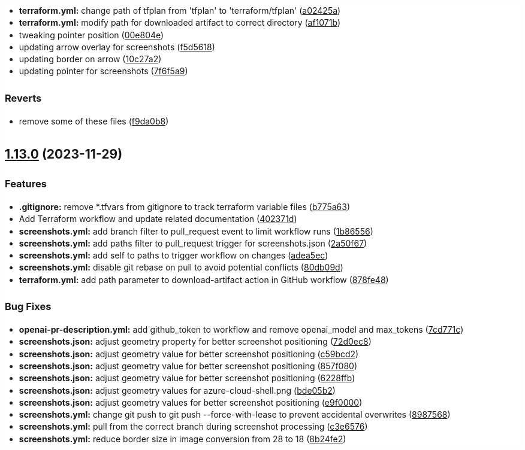 * **terraform.yml:** change path of tfplan from 'tfplan' to 'terraform/tfplan' ([a02425a](https://github.com/jmaero/devops-toolkit/commit/a02425a5056b8ca2bee52e0b1e461f866fa6136d))
* **terraform.yml:** modify path for downloaded artifact to correct directory ([af1071b](https://github.com/jmaero/devops-toolkit/commit/af1071bb4c7b9614d60648f0d10b3de117db7339))
* tweaking pointer position ([00e804e](https://github.com/jmaero/devops-toolkit/commit/00e804e9cf055b3b6a043085019cf5e2110e7560))
* updating arrow overlay for screenshots ([f5d5618](https://github.com/jmaero/devops-toolkit/commit/f5d5618840045c2a6e334eff8b4c95b6cbde6fea))
* updating border on arrow ([10c27a2](https://github.com/jmaero/devops-toolkit/commit/10c27a2c98af37953a345ace75da71b907d43a74))
* updating pointer for screenshots ([7f6f5a9](https://github.com/jmaero/devops-toolkit/commit/7f6f5a9a60622f6e2cdf648ef3369ebe5af0728e))


### Reverts

* remove some of these files ([f9da0b8](https://github.com/jmaero/devops-toolkit/commit/f9da0b8c5f103763612b516902dabea63099356c))

## [1.13.0](https://github.com/robinmordasiewicz/devops-toolkit/compare/v1.12.0...v1.13.0) (2023-11-29)


### Features

* **.gitignore:** remove *.tfvars from gitignore to track terraform variable files ([b775a63](https://github.com/robinmordasiewicz/devops-toolkit/commit/b775a6378e0d1be9240ce4d87cec13e133694d48))
* Add Terraform workflow and update related documentation ([402371d](https://github.com/robinmordasiewicz/devops-toolkit/commit/402371d4f4fbdeae0a24dddf5422208e95e96461))
* **screenshots.yml:** add branch filter to pull_request event to limit workflow runs ([1b86556](https://github.com/robinmordasiewicz/devops-toolkit/commit/1b865568782d1f2623a3b13ace5c591105a58e95))
* **screenshots.yml:** add paths filter to pull_request trigger for screenshots.json ([2a50f67](https://github.com/robinmordasiewicz/devops-toolkit/commit/2a50f67b7752539ac34db5cb0464c3e7fec793bb))
* **screenshots.yml:** add self to paths to trigger workflow on changes ([adea5ec](https://github.com/robinmordasiewicz/devops-toolkit/commit/adea5ec447817c8b8cbd661fbf3f0bfea69aab84))
* **screenshots.yml:** disable git rebase on pull to avoid potential conflicts ([80db09d](https://github.com/robinmordasiewicz/devops-toolkit/commit/80db09d80269e1f6f57f4b2a8d06cb372e3b98d2))
* **terraform.yml:** add path parameter to download-artifact action in GitHub workflow ([878fe48](https://github.com/robinmordasiewicz/devops-toolkit/commit/878fe4869b5c17a8d33381dd5b5ecc099004b690))


### Bug Fixes

* **openai-pr-description.yml:** add github_token to workflow and remove openai_model and max_tokens ([7cd771c](https://github.com/robinmordasiewicz/devops-toolkit/commit/7cd771c9fc48af8c010c7ee6499b90be8f66f745))
* **screenshots.json:** adjust geometry property for better screenshot positioning ([72d0ec8](https://github.com/robinmordasiewicz/devops-toolkit/commit/72d0ec84353f4aa25384783a5d0427a5cd35650d))
* **screenshots.json:** adjust geometry value for better screenshot positioning ([c59bcd2](https://github.com/robinmordasiewicz/devops-toolkit/commit/c59bcd2137e797f0a5a030c7a858666a161ad349))
* **screenshots.json:** adjust geometry value for better screenshot positioning ([857f080](https://github.com/robinmordasiewicz/devops-toolkit/commit/857f080e5fece38d6486e3033085cfbea3c2b823))
* **screenshots.json:** adjust geometry value for better screenshot positioning ([6228ffb](https://github.com/robinmordasiewicz/devops-toolkit/commit/6228ffb5672286eb80a800fb798a90400ecea945))
* **screenshots.json:** adjust geometry values for azure-cloud-shell.png ([bde05b2](https://github.com/robinmordasiewicz/devops-toolkit/commit/bde05b2e33b0464a2a4c46dd48c51efbbbf0af11))
* **screenshots.json:** adjust geometry values for better screenshot positioning ([e9f0000](https://github.com/robinmordasiewicz/devops-toolkit/commit/e9f0000c3ad4eb1b748ab6c7d1bb1e3681eeaf2a))
* **screenshots.yml:** change git push to git push --force-with-lease to prevent accidental overwrites ([8987568](https://github.com/robinmordasiewicz/devops-toolkit/commit/8987568f29e20dd8724274184dae6d4179f7dcf9))
* **screenshots.yml:** pull from the correct branch during screenshot processing ([c3e6576](https://github.com/robinmordasiewicz/devops-toolkit/commit/c3e6576d66bc35942c6dd618bee172e78ee8adb9))
* **screenshots.yml:** reduce border size in image conversion from 28 to 18 ([8b24fe2](https://github.com/robinmordasiewicz/devops-toolkit/commit/8b24fe236e8f0ae724360cbcdb9d642e57c5b22f))